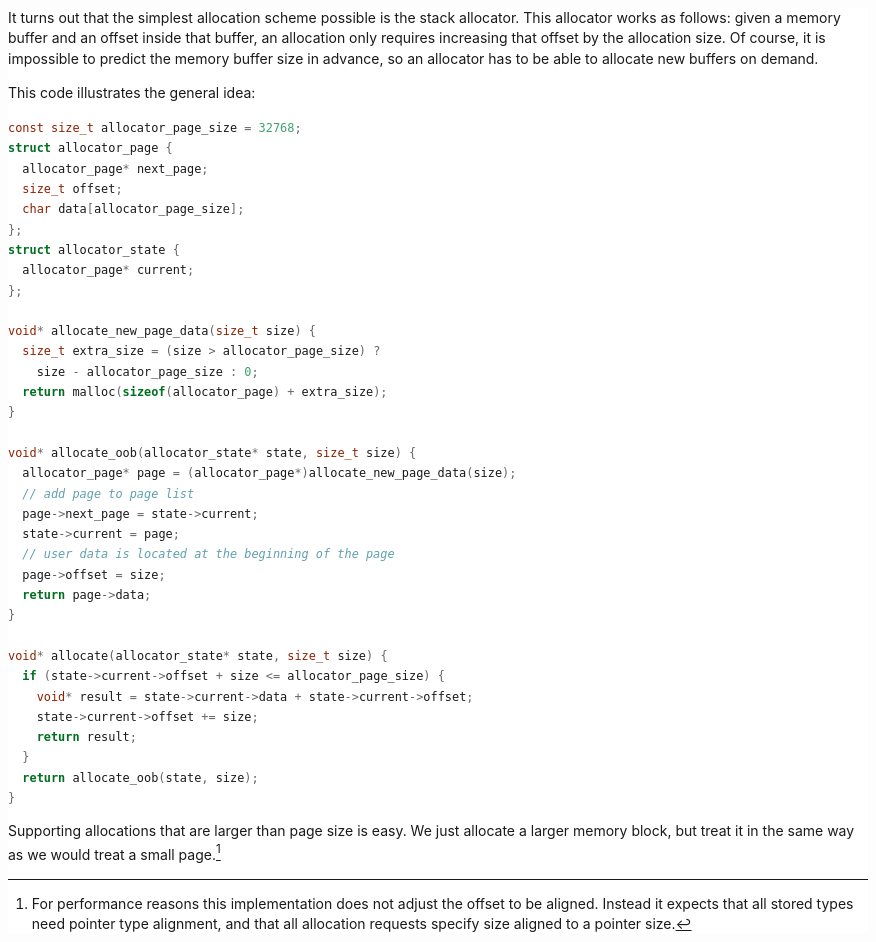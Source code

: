 It turns out that the simplest allocation scheme possible is the stack
allocator. This allocator works as follows: given a memory buffer and an
offset inside that buffer, an
allocation only requires increasing that offset by the allocation size. Of
course, it is impossible to predict the memory buffer size in advance,
so an allocator has to be able to allocate new buffers on demand.

This code illustrates the general idea:



```c
const size_t allocator_page_size = 32768;
struct allocator_page {
  allocator_page* next_page;
  size_t offset;
  char data[allocator_page_size];
};
struct allocator_state {
  allocator_page* current;
};

void* allocate_new_page_data(size_t size) {
  size_t extra_size = (size > allocator_page_size) ?
    size - allocator_page_size : 0;
  return malloc(sizeof(allocator_page) + extra_size);
}

void* allocate_oob(allocator_state* state, size_t size) {
  allocator_page* page = (allocator_page*)allocate_new_page_data(size);
  // add page to page list
  page->next_page = state->current;
  state->current = page;
  // user data is located at the beginning of the page
  page->offset = size;
  return page->data;
}

void* allocate(allocator_state* state, size_t size) {
  if (state->current->offset + size <= allocator_page_size) {
    void* result = state->current->data + state->current->offset;
    state->current->offset += size;
    return result;
  }
  return allocate_oob(state, size);
}
```

Supporting allocations that are larger than page size is easy. We just
allocate a larger memory block, but treat it in the same way as we would
treat a small page.[^fnalignment]

[^fnalignment]: For performance reasons this implementation
does not adjust the offset to be aligned. Instead it expects
that all stored types need pointer type alignment, and that all
allocation requests specify size aligned to a pointer size.


[^fndoctypes]: Document type (DOCTYPE) declarations are parsed but their contents are ignored. This decision is based on performance issues, implementation complexity and demand for the feature.
[^fnconformunicode]: Note that conforming XML parsers are required to reject certain Unicode codepoints. Pugixml
[^fnlifetime]: This creates a lifetime dependency---the entire
[^fnunicodeexpand]: This is obvious for all
[^fngeneralentrefs]: It is possible to support general entity references with in-place parsing by splitting every string with an entity reference into three nodes: prefix string before entity reference, a node of a special type that contains the reference id, and a suffix string, which may have to be split further. This approach is used by the Microsoft XML parser (for different reasons).
[^mmap]: See [http://en.wikipedia.org/wiki/Memory-mapped\_file](http://en.wikipedia.org/wiki/Memory-mapped_file)
[^mmap]: See \url{http://en.wikipedia.org/wiki/Memory-mapped_file}.
[^fnsimdalign]: Of course, the data has to be suitably aligned for this to work;
[^fnkmer]: See Chapter 12: *Working with Big Data in Bioinformatics* for another example of this problem.
[^fnkmer]: See \aosachapref{s:khmer} for another example of this problem.
[^fnruntimeconf]: Pugixml allows the user to turn
[^fnslashprobability]: The reason `/` is less probable than a tag name character is that for every end tag there is a start tag, but there are also empty-element tags such as `<node/>`.
[^fntagnamescan]: For example, if a tag name scan stopped at the null terminator,
[^fnunittest]: Of course, the parsing code becomes more
[^fntreemod]: Tree modification is important---while there are ways to
[^fnmorecomplex]: More complex logic can be used as well.
[^fnchildrencapacity]: The capacity field is required to implement an amortized constant-time addition. See <http://en.wikipedia.org/wiki/Dynamic\_array> for more information.
[^fnchildrencapacity]: The capacity field is required to implement an amortized constant-time addition. See \mbox{\url{http://en.wikipedia.org/wiki/Dynamic_array}} for more information.
[^fnnodelimit]: This assumes a limit of $2^{32}$ child nodes.
[^fnmeasurable]: This improvement is measurable in pugixml.
[^fnownership]: This, of course, means that nodes or attributes cannot
[^fnpagealignments]: It is possible to do this without storing extra data using